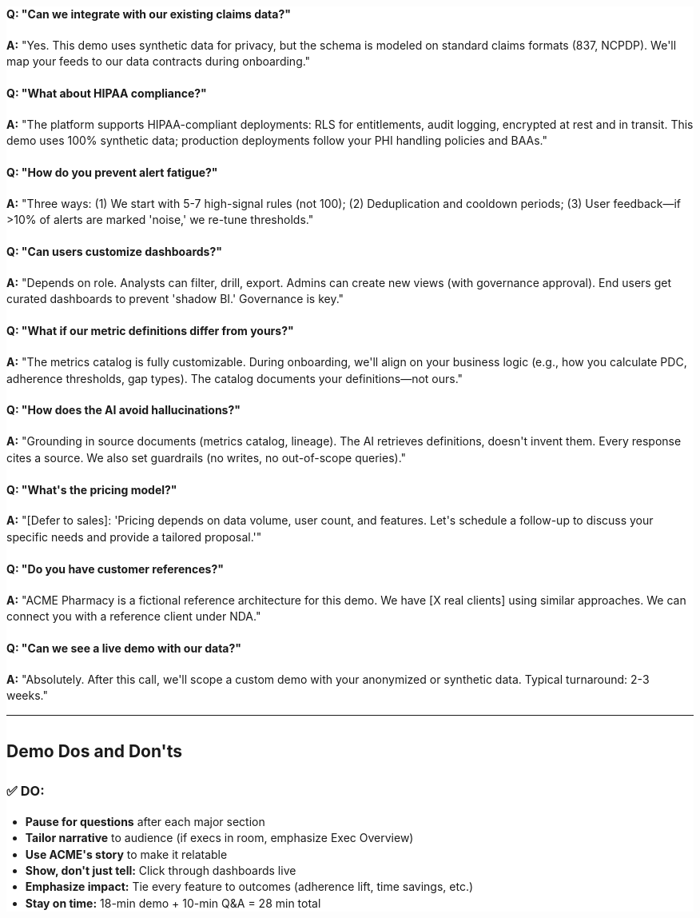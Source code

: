 #### Q: "Can we integrate with our existing claims data?"
**A:** "Yes. This demo uses synthetic data for privacy, but the schema is modeled on standard claims formats (837, NCPDP). We'll map your feeds to our data contracts during onboarding."

#### Q: "What about HIPAA compliance?"
**A:** "The platform supports HIPAA-compliant deployments: RLS for entitlements, audit logging, encrypted at rest and in transit. This demo uses 100% synthetic data; production deployments follow your PHI handling policies and BAAs."

#### Q: "How do you prevent alert fatigue?"
**A:** "Three ways: (1) We start with 5-7 high-signal rules (not 100); (2) Deduplication and cooldown periods; (3) User feedback—if >10% of alerts are marked 'noise,' we re-tune thresholds."

#### Q: "Can users customize dashboards?"
**A:** "Depends on role. Analysts can filter, drill, export. Admins can create new views (with governance approval). End users get curated dashboards to prevent 'shadow BI.' Governance is key."

#### Q: "What if our metric definitions differ from yours?"
**A:** "The metrics catalog is fully customizable. During onboarding, we'll align on your business logic (e.g., how you calculate PDC, adherence thresholds, gap types). The catalog documents your definitions—not ours."

#### Q: "How does the AI avoid hallucinations?"
**A:** "Grounding in source documents (metrics catalog, lineage). The AI retrieves definitions, doesn't invent them. Every response cites a source. We also set guardrails (no writes, no out-of-scope queries)."

#### Q: "What's the pricing model?"
**A:** "[Defer to sales]: 'Pricing depends on data volume, user count, and features. Let's schedule a follow-up to discuss your specific needs and provide a tailored proposal.'"

#### Q: "Do you have customer references?"
**A:** "ACME Pharmacy is a fictional reference architecture for this demo. We have [X real clients] using similar approaches. We can connect you with a reference client under NDA."

#### Q: "Can we see a live demo with our data?"
**A:** "Absolutely. After this call, we'll scope a custom demo with your anonymized or synthetic data. Typical turnaround: 2-3 weeks."

---

## Demo Dos and Don'ts

### ✅ DO:
- **Pause for questions** after each major section
- **Tailor narrative** to audience (if execs in room, emphasize Exec Overview)
- **Use ACME's story** to make it relatable
- **Show, don't just tell:** Click through dashboards live
- **Emphasize impact:** Tie every feature to outcomes (adherence lift, time savings, etc.)
- **Stay on time:** 18-min demo + 10-min Q&A = 28 min total
